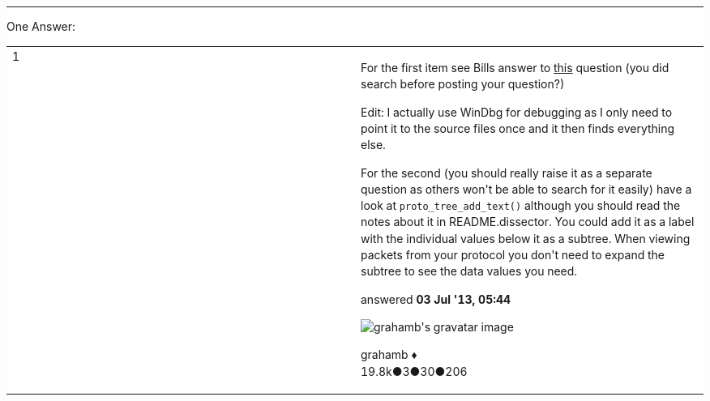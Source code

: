 ------------------------------------------------------------------------

<div class="tabBar">

<span id="sort-top"></span>

<div class="headQuestions">

One Answer:

</div>

</div>

<span id="22598"></span>

<div id="answer-container-22598" class="answer">

<table style="width:100%;"><colgroup><col style="width: 50%" /><col style="width: 50%" /></colgroup><tbody><tr class="odd"><td style="width: 30px; vertical-align: top"><div class="vote-buttons"><span id="post-22598-upvote" class="ajax-command post-vote up" rel="nofollow" title="I like this post (click again to cancel)"> </span><div id="post-22598-score" class="post-score" title="current number of votes">1</div><span id="post-22598-downvote" class="ajax-command post-vote down" rel="nofollow" title="I dont like this post (click again to cancel)"> </span></div></td><td><div class="item-right"><div class="answer-body"><p>For the first item see Bills answer to <a href="http://ask.wireshark.org/questions/8660/wireshark-building-and-debugging-on-visual-c-or-visual-studio">this</a> question (you did search before posting your question?)</p><p>Edit: I actually use WinDbg for debugging as I only need to point it to the source files once and it then finds everything else.</p><p>For the second (you should really raise it as a separate question as others won't be able to search for it easily) have a look at <code>proto_tree_add_text()</code> although you should read the notes about it in README.dissector. You could add it as a label with the individual values below it as a subtree. When viewing packets from your protocol you don't need to expand the subtree to see the data values you need.</p></div><div class="answer-controls post-controls"></div><div class="post-update-info-container"><div class="post-update-info post-update-info-user"><p>answered <strong>03 Jul '13, 05:44</strong></p><img src="https://secure.gravatar.com/avatar/d2a7e24ca66604c749c7c88c1da8ff78?s=32&amp;d=identicon&amp;r=g" class="gravatar" width="32" height="32" alt="grahamb&#39;s gravatar image" /><p><span>grahamb ♦</span><br />
<span class="score" title="19834 reputation points"><span>19.8k</span></span><span title="3 badges"><span class="badge1">●</span><span class="badgecount">3</span></span><span title="30 badges"><span class="silver">●</span><span class="badgecount">30</span></span><span title="206 badges"><span class="bronze">●</span><span class="badgecount">206</span></span><br />